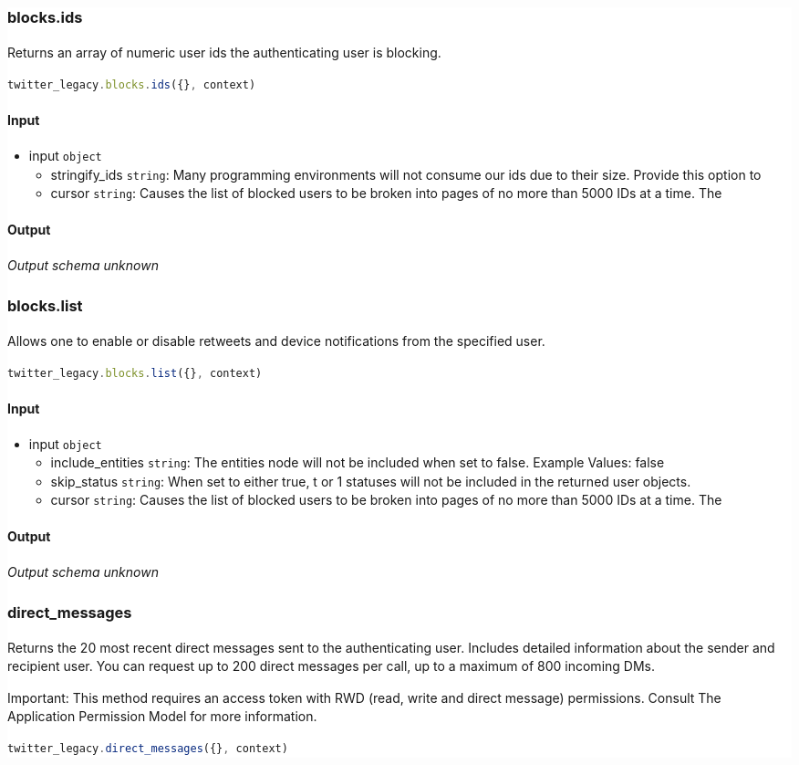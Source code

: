 ### blocks.ids
Returns an array of numeric user
ids the authenticating user is blocking.


```js
twitter_legacy.blocks.ids({}, context)
```

#### Input
* input `object`
  * stringify_ids `string`: Many programming environments will not consume our ids due to their size. Provide this option to
  * cursor `string`: Causes the list of blocked users to be broken into pages of no more than 5000 IDs at a time. The

#### Output
*Output schema unknown*

### blocks.list
Allows one to enable or
disable retweets and device notifications from the specified user.


```js
twitter_legacy.blocks.list({}, context)
```

#### Input
* input `object`
  * include_entities `string`: The entities node will not be included when set to false. Example Values: false
  * skip_status `string`: When set to either true, t or 1 statuses will not be included in the returned user objects.
  * cursor `string`: Causes the list of blocked users to be broken into pages of no more than 5000 IDs at a time. The

#### Output
*Output schema unknown*

### direct_messages
Returns the 20 most recent
direct messages sent to the authenticating user. Includes detailed information about the sender and
recipient user. You can request up to 200 direct messages per call, up to a maximum of 800 incoming
DMs.

Important: This method requires an access token with RWD (read, write and direct message)
permissions.
Consult The Application Permission Model for more information.


```js
twitter_legacy.direct_messages({}, context)
```
